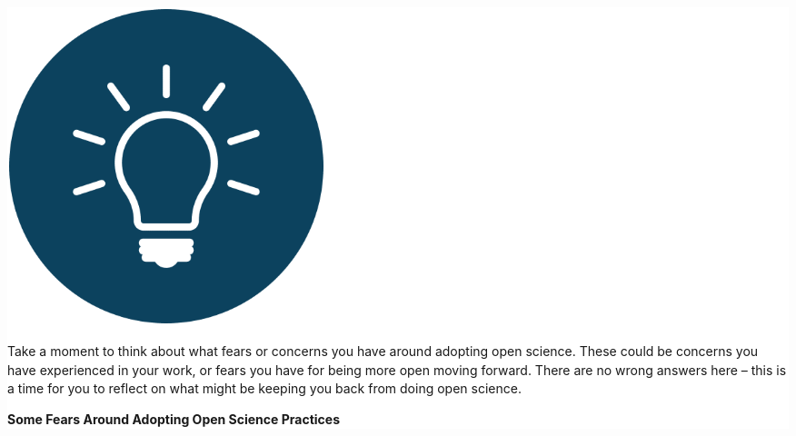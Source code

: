 <img style="width:350px;height:auto;" src="../images/media/lightbulb.png">

Take a moment to think about what fears or concerns you have around adopting open science. These could be concerns you have experienced in your work, or fears you have for being more open moving forward. There are no wrong answers here – this is a time for you to reflect on what might be keeping you back from doing open science.

**Some Fears Around Adopting Open Science Practices** 

